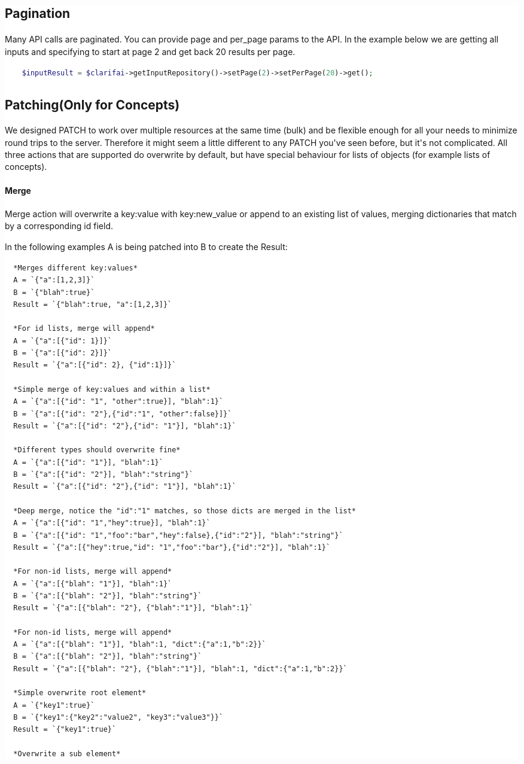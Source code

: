 ## Pagination

Many API calls are paginated. You can provide page and per_page params to the API. In the example below we are getting all inputs and specifying to start at page 2 and get back 20 results per page.

```php
    $inputResult = $clarifai->getInputRepository()->setPage(2)->setPerPage(20)->get();
```

## Patching(Only for Concepts)

We designed PATCH to work over multiple resources at the same time (bulk) and be flexible enough for all your needs to minimize round trips to the server. Therefore it might seem a little different to any PATCH you've seen before, but it's not complicated. All three actions that are supported do overwrite by default, but have special behaviour for lists of objects (for example lists of concepts).

#### Merge

Merge action will overwrite a key:value with key:new_value or append to an existing list of values, merging dictionaries that match by a corresponding id field.

In the following examples A is being patched into B to create the Result:

```
  *Merges different key:values*
  A = `{"a":[1,2,3]}`
  B = `{"blah":true}`
  Result = `{"blah":true, "a":[1,2,3]}`
  
  *For id lists, merge will append*
  A = `{"a":[{"id": 1}]}`
  B = `{"a":[{"id": 2}]}`
  Result = `{"a":[{"id": 2}, {"id":1}]}`
  
  *Simple merge of key:values and within a list*
  A = `{"a":[{"id": "1", "other":true}], "blah":1}`
  B = `{"a":[{"id": "2"},{"id":"1", "other":false}]}`
  Result = `{"a":[{"id": "2"},{"id": "1"}], "blah":1}`
  
  *Different types should overwrite fine*
  A = `{"a":[{"id": "1"}], "blah":1}`
  B = `{"a":[{"id": "2"}], "blah":"string"}`
  Result = `{"a":[{"id": "2"},{"id": "1"}], "blah":1}`
  
  *Deep merge, notice the "id":"1" matches, so those dicts are merged in the list*
  A = `{"a":[{"id": "1","hey":true}], "blah":1}`
  B = `{"a":[{"id": "1","foo":"bar","hey":false},{"id":"2"}], "blah":"string"}`
  Result = `{"a":[{"hey":true,"id": "1","foo":"bar"},{"id":"2"}], "blah":1}`
  
  *For non-id lists, merge will append*
  A = `{"a":[{"blah": "1"}], "blah":1}`
  B = `{"a":[{"blah": "2"}], "blah":"string"}`
  Result = `{"a":[{"blah": "2"}, {"blah":"1"}], "blah":1}`
  
  *For non-id lists, merge will append*
  A = `{"a":[{"blah": "1"}], "blah":1, "dict":{"a":1,"b":2}}`
  B = `{"a":[{"blah": "2"}], "blah":"string"}`
  Result = `{"a":[{"blah": "2"}, {"blah":"1"}], "blah":1, "dict":{"a":1,"b":2}}`
  
  *Simple overwrite root element*
  A = `{"key1":true}`
  B = `{"key1":{"key2":"value2", "key3":"value3"}}`
  Result = `{"key1":true}`
  
  *Overwrite a sub element*
```